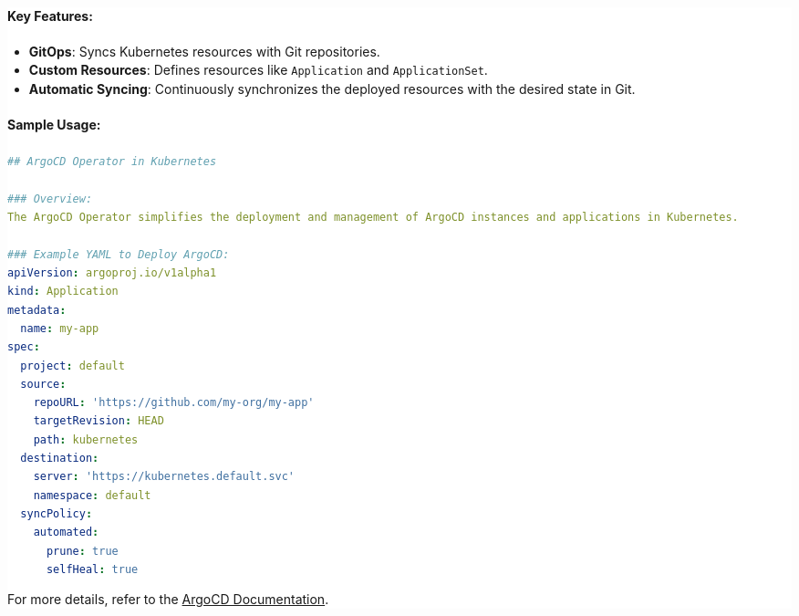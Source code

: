 #### Key Features:
- **GitOps**: Syncs Kubernetes resources with Git repositories.
- **Custom Resources**: Defines resources like `Application` and `ApplicationSet`.
- **Automatic Syncing**: Continuously synchronizes the deployed resources with the desired state in Git.

#### Sample Usage:
```yaml
## ArgoCD Operator in Kubernetes

### Overview:
The ArgoCD Operator simplifies the deployment and management of ArgoCD instances and applications in Kubernetes.

### Example YAML to Deploy ArgoCD:
apiVersion: argoproj.io/v1alpha1
kind: Application
metadata:
  name: my-app
spec:
  project: default
  source:
    repoURL: 'https://github.com/my-org/my-app'
    targetRevision: HEAD
    path: kubernetes
  destination:
    server: 'https://kubernetes.default.svc'
    namespace: default
  syncPolicy:
    automated:
      prune: true
      selfHeal: true
```
For more details, refer to the [ArgoCD Documentation](https://argo-cd.readthedocs.io/).
